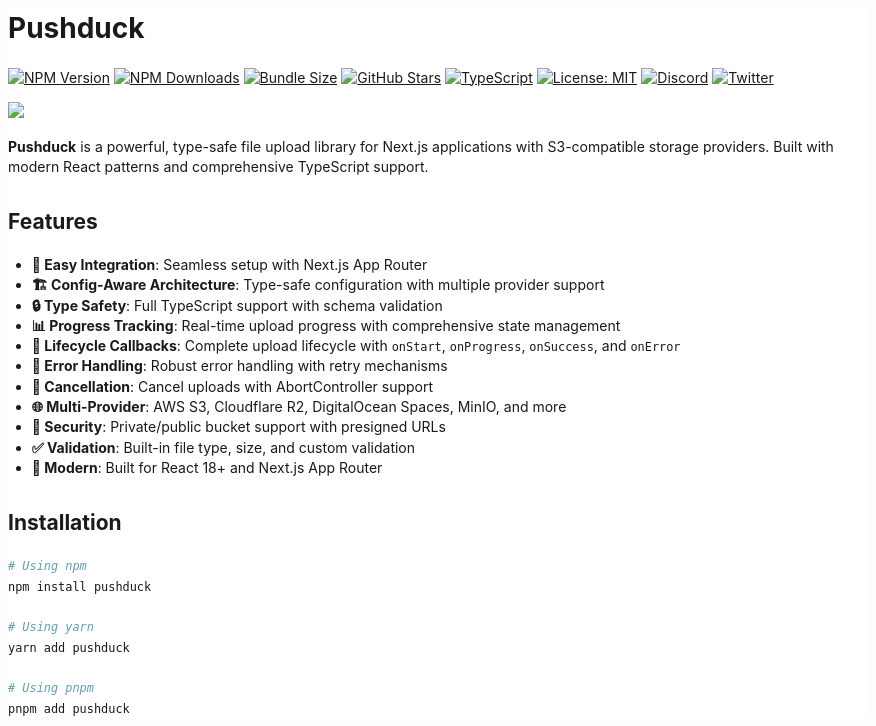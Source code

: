 # Pushduck

[![NPM Version](https://img.shields.io/npm/v/pushduck?style=flat&colorA=18181B&colorB=374151)](https://www.npmjs.com/package/pushduck)
[![NPM Downloads](https://img.shields.io/npm/dm/pushduck?style=flat&colorA=18181B&colorB=374151)](https://www.npmjs.com/package/pushduck)
[![Bundle Size](https://img.shields.io/bundlephobia/minzip/pushduck?style=flat&colorA=18181B&colorB=374151)](https://bundlephobia.com/package/pushduck)
[![GitHub Stars](https://img.shields.io/github/stars/abhay-ramesh/pushduck?style=flat&colorA=18181B&colorB=374151)](https://github.com/abhay-ramesh/pushduck)
[![TypeScript](https://img.shields.io/badge/TypeScript-Ready-blue?style=flat&colorA=18181B&colorB=3178C6)](https://www.typescriptlang.org/)
[![License: MIT](https://img.shields.io/badge/License-MIT-yellow?style=flat&colorA=18181B&colorB=F59E0B)](https://opensource.org/licenses/MIT)
[![Discord](https://img.shields.io/badge/Discord-Join%20Community-7289DA?style=flat&colorA=18181B&colorB=7289DA)](https://discord.gg/pushduck)
[![Twitter](https://img.shields.io/badge/Twitter-Share%20on%20Twitter-1DA1F2?style=flat&colorA=18181B&colorB=1DA1F2)](https://twitter.com/intent/tweet?text=Just%20discovered%20%40pushduck%20-%20the%20fastest%20way%20to%20add%20file%20uploads%20to%20any%20web%20app!%20🦆%20https%3A//github.com/abhay-ramesh/pushduck)

![](https://pushduck.dev/banner.png)

**Pushduck** is a powerful, type-safe file upload library for Next.js applications with S3-compatible storage providers. Built with modern React patterns and comprehensive TypeScript support.

## Features

- **🔧 Easy Integration**: Seamless setup with Next.js App Router
- **🏗️ Config-Aware Architecture**: Type-safe configuration with multiple provider support
- **🔒 Type Safety**: Full TypeScript support with schema validation
- **📊 Progress Tracking**: Real-time upload progress with comprehensive state management
- **🎯 Lifecycle Callbacks**: Complete upload lifecycle with `onStart`, `onProgress`, `onSuccess`, and `onError`
- **🔄 Error Handling**: Robust error handling with retry mechanisms
- **🚫 Cancellation**: Cancel uploads with AbortController support
- **🌐 Multi-Provider**: AWS S3, Cloudflare R2, DigitalOcean Spaces, MinIO, and more
- **🔐 Security**: Private/public bucket support with presigned URLs
- **✅ Validation**: Built-in file type, size, and custom validation
- **🎯 Modern**: Built for React 18+ and Next.js App Router

## Installation

```bash
# Using npm
npm install pushduck

# Using yarn
yarn add pushduck

# Using pnpm
pnpm add pushduck
```
